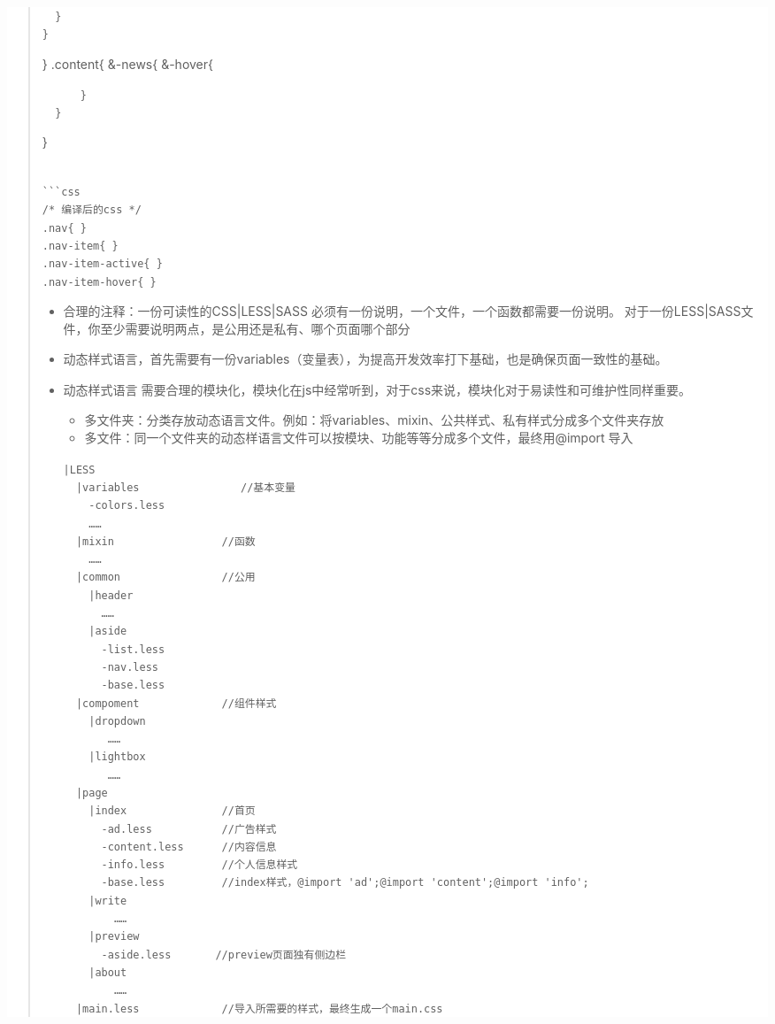 >       }
>     }
>   }
>   .content{
>       &-news{
>           &-hover{
>               
>           }
>       }
>   }
>   ```
>
>   ```css
>   /* 编译后的css */
>   .nav{ }
>   .nav-item{ }
>   .nav-item-active{ }
>   .nav-item-hover{ }
>   ```
>
> + 合理的注释：一份可读性的CSS|LESS|SASS 必须有一份说明，一个文件，一个函数都需要一份说明。 对于一份LESS|SASS文件，你至少需要说明两点，是公用还是私有、哪个页面哪个部分
>
> + 动态样式语言，首先需要有一份variables（变量表），为提高开发效率打下基础，也是确保页面一致性的基础。
>
> + 动态样式语言 需要合理的模块化，模块化在js中经常听到，对于css来说，模块化对于易读性和可维护性同样重要。
>
>   + 多文件夹：分类存放动态语言文件。例如：将variables、mixin、公共样式、私有样式分成多个文件夹存放
>   + 多文件：同一个文件夹的动态样语言文件可以按模块、功能等等分成多个文件，最终用@import 导入
>
>   ```
>   |LESS
>     |variables                //基本变量
>     	-colors.less
>     	……
>     |mixin                 //函数
>     	……
>     |common                //公用
>       |header
>         ……
>       |aside
>         -list.less
>         -nav.less
>         -base.less
>     |compoment             //组件样式
>       |dropdown
>          ……
>       |lightbox
>          ……
>     |page
>       |index               //首页
>         -ad.less           //广告样式
>         -content.less      //内容信息
>         -info.less         //个人信息样式
>         -base.less         //index样式，@import 'ad';@import 'content';@import 'info';
>       |write  
>       	……
>       |preview        
>         -aside.less       //preview页面独有侧边栏
>       |about
>       	……
>     |main.less             //导入所需要的样式，最终生成一个main.css
>   ```
>
>   